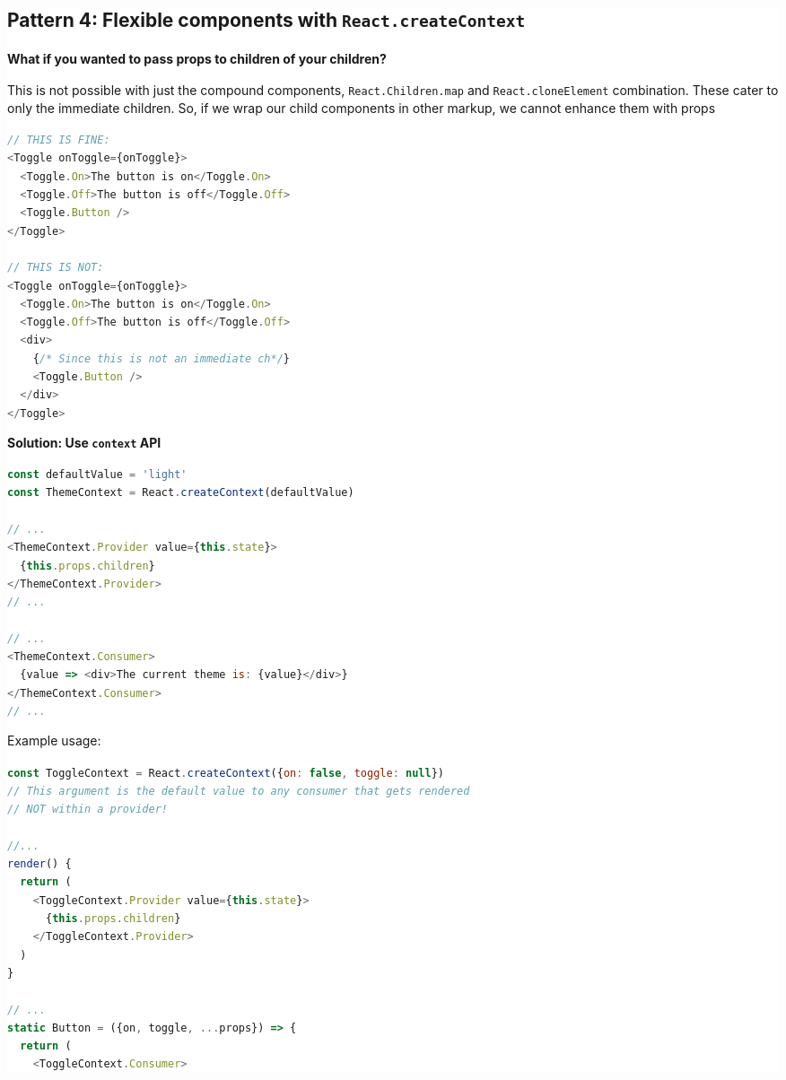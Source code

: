 
## Pattern 4: Flexible components with `React.createContext`

**What if you wanted to pass props to children of your children?** 

This is not possible with just the compound components,  `React.Children.map` and `React.cloneElement` combination. These cater to only the immediate children. So, if we wrap our child components in other markup, we cannot enhance them with props

```js
// THIS IS FINE:
<Toggle onToggle={onToggle}>
  <Toggle.On>The button is on</Toggle.On>
  <Toggle.Off>The button is off</Toggle.Off>
  <Toggle.Button />
</Toggle>

// THIS IS NOT:
<Toggle onToggle={onToggle}>
  <Toggle.On>The button is on</Toggle.On>
  <Toggle.Off>The button is off</Toggle.Off>
  <div>
	{/* Since this is not an immediate ch*/}
    <Toggle.Button />
  </div>
</Toggle>
```

**Solution: Use `context` API**

```js
const defaultValue = 'light'
const ThemeContext = React.createContext(defaultValue)

// ...
<ThemeContext.Provider value={this.state}>
  {this.props.children}
</ThemeContext.Provider>
// ...

// ...
<ThemeContext.Consumer>
  {value => <div>The current theme is: {value}</div>}
</ThemeContext.Consumer>
// ...
```

Example usage:
```js
const ToggleContext = React.createContext({on: false, toggle: null})
// This argument is the default value to any consumer that gets rendered
// NOT within a provider!

//...
render() {
  return (
    <ToggleContext.Provider value={this.state}>
      {this.props.children}
    </ToggleContext.Provider>
  )
}

// ...
static Button = ({on, toggle, ...props}) => {
  return (
    <ToggleContext.Consumer>
```